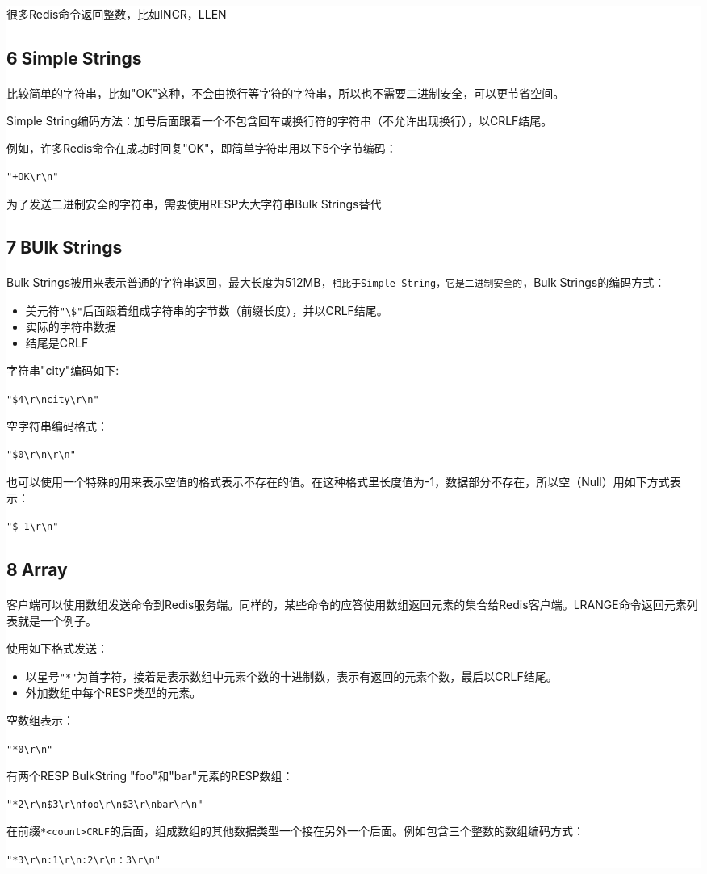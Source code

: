 很多Redis命令返回整数，比如INCR，LLEN
## 6 Simple Strings

比较简单的字符串，比如"OK"这种，不会由换行等字符的字符串，所以也不需要二进制安全，可以更节省空间。

Simple String编码方法：加号后面跟着一个不包含回车或换行符的字符串（不允许出现换行），以CRLF结尾。

例如，许多Redis命令在成功时回复"OK"，即简单字符串用以下5个字节编码：
```shell
"+OK\r\n"
```
为了发送二进制安全的字符串，需要使用RESP大大字符串Bulk Strings替代

## 7 BUlk Strings

Bulk Strings被用来表示普通的字符串返回，最大长度为512MB，`相比于Simple String，它是二进制安全的`，Bulk Strings的编码方式：
- 美元符`"\$"`后面跟着组成字符串的字节数（前缀长度），并以CRLF结尾。
- 实际的字符串数据
- 结尾是CRLF

字符串"city"编码如下:
```shell
"$4\r\ncity\r\n"
```

空字符串编码格式：
```shell
"$0\r\n\r\n"
```

也可以使用一个特殊的用来表示空值的格式表示不存在的值。在这种格式里长度值为-1，数据部分不存在，所以空（Null）用如下方式表示：
```shell
"$-1\r\n"
```

## 8 Array

客户端可以使用数组发送命令到Redis服务端。同样的，某些命令的应答使用数组返回元素的集合给Redis客户端。LRANGE命令返回元素列表就是一个例子。

使用如下格式发送：
- 以星号`"*"`为首字符，接着是表示数组中元素个数的十进制数，表示有返回的元素个数，最后以CRLF结尾。
- 外加数组中每个RESP类型的元素。

空数组表示：
```shell
"*0\r\n"
```

有两个RESP BulkString "foo"和"bar"元素的RESP数组：
```shell
"*2\r\n$3\r\nfoo\r\n$3\r\nbar\r\n"
```


在前缀`*<count>CRLF`的后面，组成数组的其他数据类型一个接在另外一个后面。例如包含三个整数的数组编码方式：
```shell
"*3\r\n:1\r\n:2\r\n：3\r\n"
```
